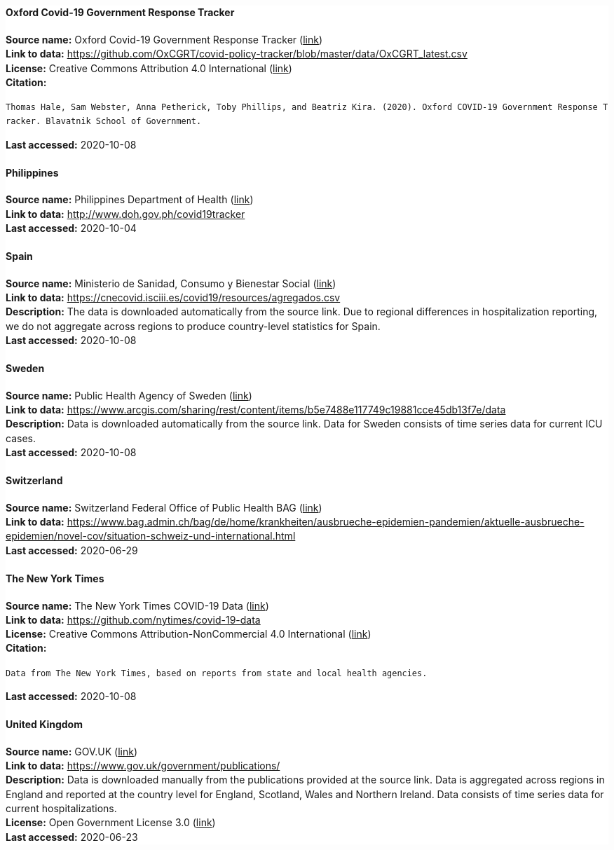 #### Oxford Covid-19 Government Response Tracker
**Source name:** Oxford Covid-19 Government Response Tracker ([link](https://github.com/OxCGRT/covid-policy-tracker))<br>**Link to data:** https://github.com/OxCGRT/covid-policy-tracker/blob/master/data/OxCGRT_latest.csv<br>**License:** Creative Commons Attribution 4.0 International ([link](https://creativecommons.org/licenses/by/4.0/))<br>**Citation:**
```
Thomas Hale, Sam Webster, Anna Petherick, Toby Phillips, and Beatriz Kira. (2020). Oxford COVID-19 Government Response Tracker. Blavatnik School of Government.
```
**Last accessed:** 2020-10-08

#### Philippines
**Source name:** Philippines Department of Health ([link](https://www.doh.gov.ph/))<br>**Link to data:** http://www.doh.gov.ph/covid19tracker<br>**Last accessed:** 2020-10-04

#### Spain
**Source name:** Ministerio de Sanidad, Consumo y Bienestar Social ([link](https://www.mscbs.gob.es/profesionales/saludPublica/ccayes/alertasActual/nCov-China/situacionActual.htm))<br>**Link to data:** https://cnecovid.isciii.es/covid19/resources/agregados.csv<br>**Description:** The data is downloaded automatically from the source link. Due to regional differences in hospitalization reporting, we do not aggregate across regions to produce country-level statistics for Spain.<br>**Last accessed:** 2020-10-08

#### Sweden
**Source name:** Public Health Agency of Sweden ([link](https://www.folkhalsomyndigheten.se/the-public-health-agency-of-sweden/))<br>**Link to data:** https://www.arcgis.com/sharing/rest/content/items/b5e7488e117749c19881cce45db13f7e/data<br>**Description:** Data is downloaded automatically from the source link. Data for Sweden consists of time series data for current ICU cases.<br>**Last accessed:** 2020-10-08

#### Switzerland
**Source name:** Switzerland Federal Office of Public Health BAG ([link](https://www.bag.admin.ch/bag/de/home/krankheiten/ausbrueche-epidemien-pandemien/aktuelle-ausbrueche-epidemien/novel-cov/situation-schweiz-und-international.html))<br>**Link to data:** https://www.bag.admin.ch/bag/de/home/krankheiten/ausbrueche-epidemien-pandemien/aktuelle-ausbrueche-epidemien/novel-cov/situation-schweiz-und-international.html<br>**Last accessed:** 2020-06-29

#### The New York Times
**Source name:** The New York Times COVID-19 Data ([link](https://www.nytimes.com/interactive/2020/us/coronavirus-us-cases.html))<br>**Link to data:** https://github.com/nytimes/covid-19-data<br>**License:** Creative Commons Attribution-NonCommercial 4.0 International ([link](https://creativecommons.org/licenses/by-nc/4.0/legalcode))<br>**Citation:**
```
Data from The New York Times, based on reports from state and local health agencies.
```
**Last accessed:** 2020-10-08

#### United Kingdom
**Source name:** GOV.UK ([link](https://www.gov.uk))<br>**Link to data:** https://www.gov.uk/government/publications/<br>**Description:** Data is downloaded manually from the publications provided at the source link. Data is aggregated across regions in England and reported at the country level for England, Scotland, Wales and Northern Ireland. Data consists of time series data for current hospitalizations.<br>**License:** Open Government License 3.0 ([link](http://www.nationalarchives.gov.uk/doc/open-government-licence/version/3/))<br>**Last accessed:** 2020-06-23

